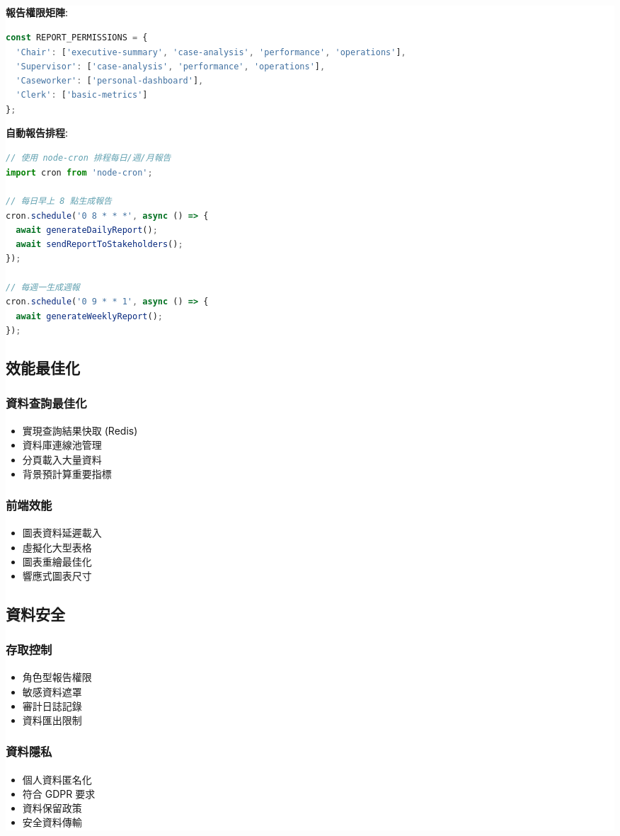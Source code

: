 **報告權限矩陣**:
```typescript
const REPORT_PERMISSIONS = {
  'Chair': ['executive-summary', 'case-analysis', 'performance', 'operations'],
  'Supervisor': ['case-analysis', 'performance', 'operations'],
  'Caseworker': ['personal-dashboard'],
  'Clerk': ['basic-metrics']
};
```

**自動報告排程**:
```typescript
// 使用 node-cron 排程每日/週/月報告
import cron from 'node-cron';

// 每日早上 8 點生成報告
cron.schedule('0 8 * * *', async () => {
  await generateDailyReport();
  await sendReportToStakeholders();
});

// 每週一生成週報
cron.schedule('0 9 * * 1', async () => {
  await generateWeeklyReport();
});
```

## 效能最佳化

### 資料查詢最佳化
- 實現查詢結果快取 (Redis)
- 資料庫連線池管理
- 分頁載入大量資料
- 背景預計算重要指標

### 前端效能
- 圖表資料延遲載入
- 虛擬化大型表格
- 圖表重繪最佳化
- 響應式圖表尺寸

## 資料安全

### 存取控制
- 角色型報告權限
- 敏感資料遮罩
- 審計日誌記錄
- 資料匯出限制

### 資料隱私
- 個人資料匿名化
- 符合 GDPR 要求
- 資料保留政策
- 安全資料傳輸
